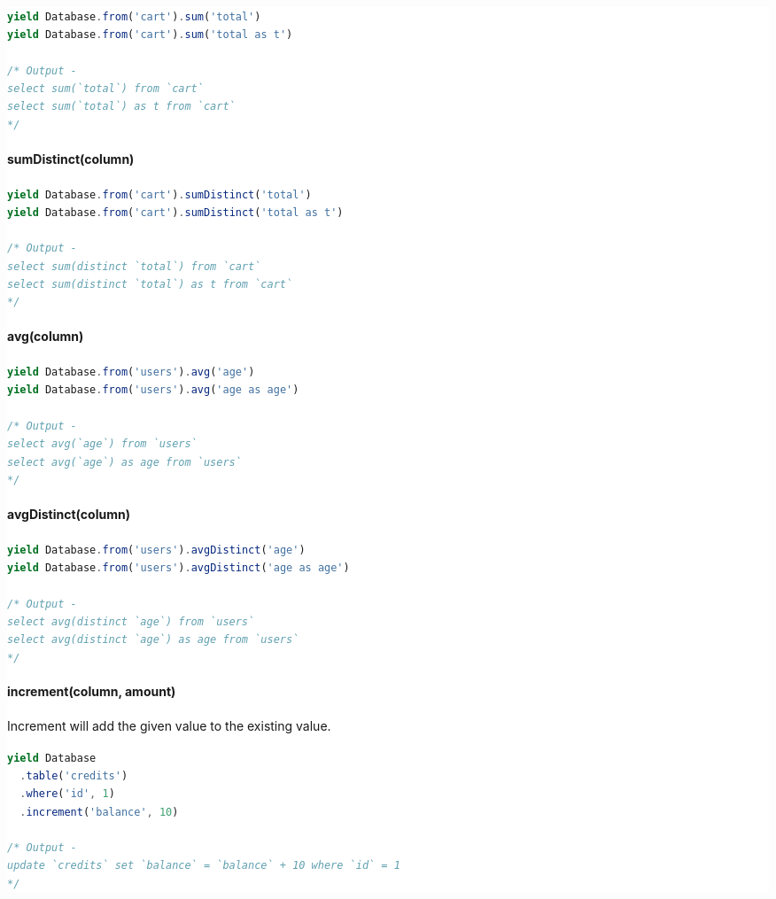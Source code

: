 ```javascript
yield Database.from('cart').sum('total')
yield Database.from('cart').sum('total as t')

/* Output - 
select sum(`total`) from `cart`
select sum(`total`) as t from `cart`
*/
```

#### sumDistinct(column)

```javascript
yield Database.from('cart').sumDistinct('total')
yield Database.from('cart').sumDistinct('total as t')

/* Output - 
select sum(distinct `total`) from `cart`
select sum(distinct `total`) as t from `cart`
*/
```

#### avg(column)

```javascript
yield Database.from('users').avg('age')
yield Database.from('users').avg('age as age')

/* Output - 
select avg(`age`) from `users`
select avg(`age`) as age from `users`
*/
```

#### avgDistinct(column)

```javascript
yield Database.from('users').avgDistinct('age')
yield Database.from('users').avgDistinct('age as age')

/* Output - 
select avg(distinct `age`) from `users`
select avg(distinct `age`) as age from `users`
*/
```

#### increment(column, amount)

Increment will add the given value to the existing value.

```javascript
yield Database
  .table('credits')
  .where('id', 1)
  .increment('balance', 10)
    
/* Output - 
update `credits` set `balance` = `balance` + 10 where `id` = 1
*/
```

